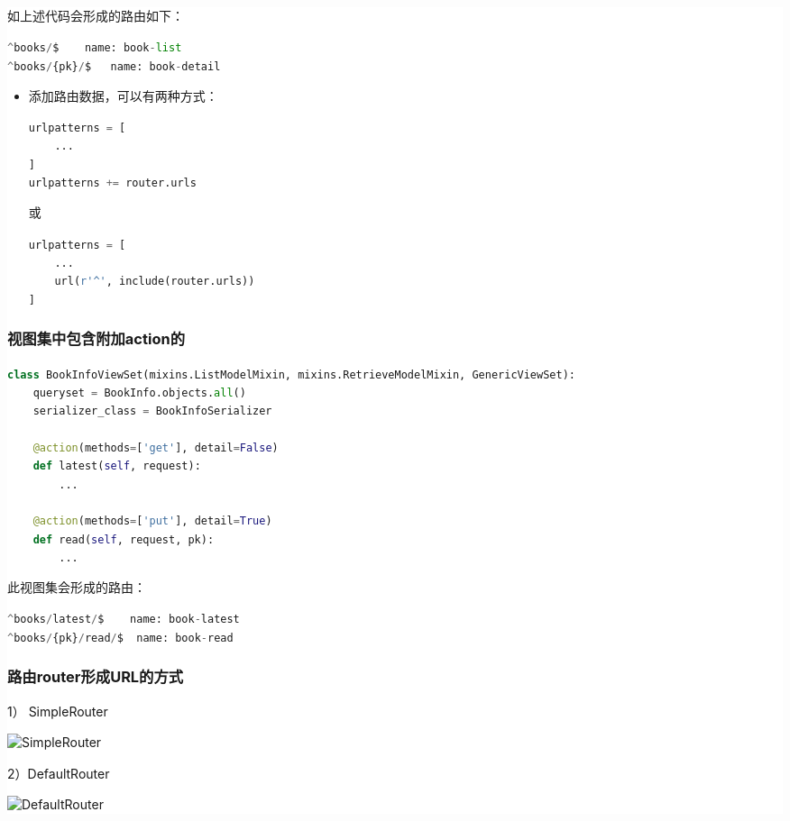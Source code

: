   如上述代码会形成的路由如下：

  ```python
  ^books/$    name: book-list
  ^books/{pk}/$   name: book-detail
  ```

- 添加路由数据，可以有两种方式：

  ```python
  urlpatterns = [
      ...
  ]
  urlpatterns += router.urls
  ```

	或

  ```python
  urlpatterns = [
      ...
      url(r'^', include(router.urls))
  ]
  ```

### 视图集中包含附加action的

```python
class BookInfoViewSet(mixins.ListModelMixin, mixins.RetrieveModelMixin, GenericViewSet):
    queryset = BookInfo.objects.all()
    serializer_class = BookInfoSerializer

    @action(methods=['get'], detail=False)
    def latest(self, request):
        ...

    @action(methods=['put'], detail=True)
    def read(self, request, pk):
        ...
```

此视图集会形成的路由：

```python
^books/latest/$    name: book-latest
^books/{pk}/read/$  name: book-read
```

### 路由router形成URL的方式

1） SimpleRouter

![SimpleRouter](https://tvax1.sinaimg.cn/large/00729CCqgy1gq9tfy4swej31940gwdj7.jpg)

2）DefaultRouter

![DefaultRouter](https://tvax3.sinaimg.cn/large/00729CCqgy1gq9tgjblz9j318y0j4wii.jpg)
